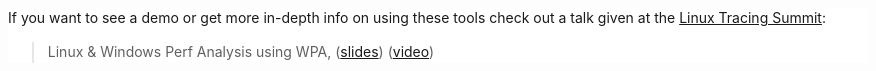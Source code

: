 If you want to see a demo or get more in-depth info on using these tools check out a talk given at the [Linux Tracing Summit](https://www.tracingsummit.org/ts/2019/):
>Linux & Windows Perf Analysis using WPA, ([slides](https://www.tracingsummit.org/ts/2019/files/Tracingsummit2019-wpa-berg-gibeau.pdf)) ([video](https://youtu.be/HUbVaIi-aaw))
